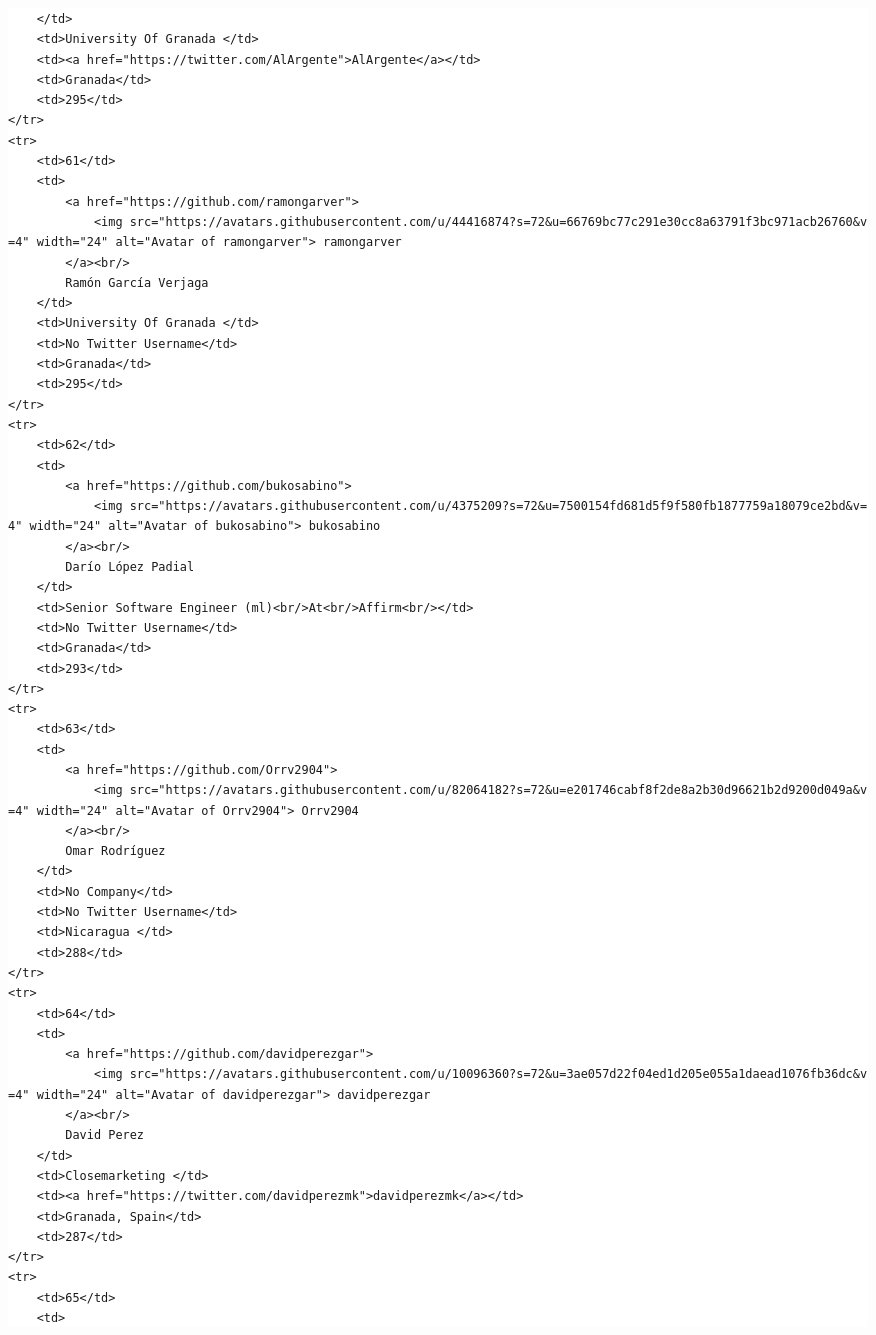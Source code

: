 		</td>
		<td>University Of Granada </td>
		<td><a href="https://twitter.com/AlArgente">AlArgente</a></td>
		<td>Granada</td>
		<td>295</td>
	</tr>
	<tr>
		<td>61</td>
		<td>
			<a href="https://github.com/ramongarver">
				<img src="https://avatars.githubusercontent.com/u/44416874?s=72&u=66769bc77c291e30cc8a63791f3bc971acb26760&v=4" width="24" alt="Avatar of ramongarver"> ramongarver
			</a><br/>
			Ramón García Verjaga
		</td>
		<td>University Of Granada </td>
		<td>No Twitter Username</td>
		<td>Granada</td>
		<td>295</td>
	</tr>
	<tr>
		<td>62</td>
		<td>
			<a href="https://github.com/bukosabino">
				<img src="https://avatars.githubusercontent.com/u/4375209?s=72&u=7500154fd681d5f9f580fb1877759a18079ce2bd&v=4" width="24" alt="Avatar of bukosabino"> bukosabino
			</a><br/>
			Darío López Padial
		</td>
		<td>Senior Software Engineer (ml)<br/>At<br/>Affirm<br/></td>
		<td>No Twitter Username</td>
		<td>Granada</td>
		<td>293</td>
	</tr>
	<tr>
		<td>63</td>
		<td>
			<a href="https://github.com/Orrv2904">
				<img src="https://avatars.githubusercontent.com/u/82064182?s=72&u=e201746cabf8f2de8a2b30d96621b2d9200d049a&v=4" width="24" alt="Avatar of Orrv2904"> Orrv2904
			</a><br/>
			Omar Rodríguez 
		</td>
		<td>No Company</td>
		<td>No Twitter Username</td>
		<td>Nicaragua </td>
		<td>288</td>
	</tr>
	<tr>
		<td>64</td>
		<td>
			<a href="https://github.com/davidperezgar">
				<img src="https://avatars.githubusercontent.com/u/10096360?s=72&u=3ae057d22f04ed1d205e055a1daead1076fb36dc&v=4" width="24" alt="Avatar of davidperezgar"> davidperezgar
			</a><br/>
			David Perez
		</td>
		<td>Closemarketing </td>
		<td><a href="https://twitter.com/davidperezmk">davidperezmk</a></td>
		<td>Granada, Spain</td>
		<td>287</td>
	</tr>
	<tr>
		<td>65</td>
		<td>